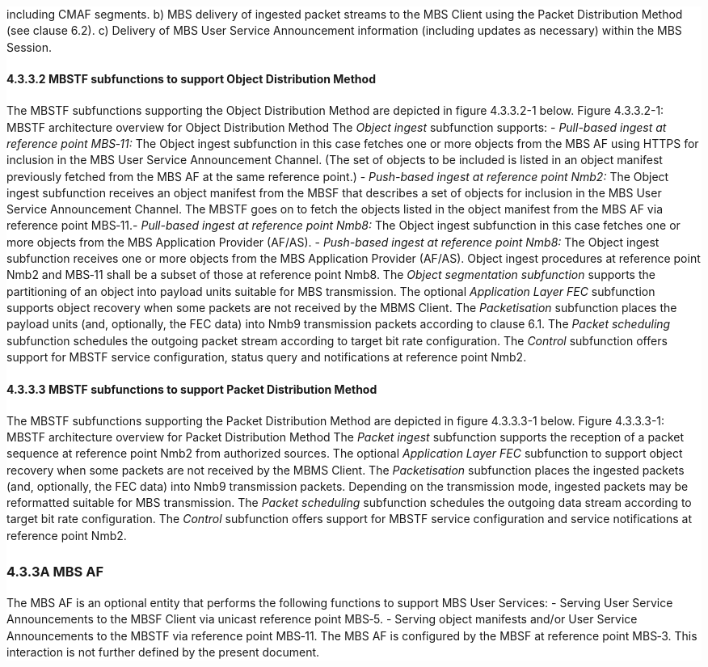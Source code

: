 including CMAF segments.
b) MBS delivery of ingested packet streams to the MBS Client using the Packet
Distribution Method (see clause 6.2).
c) Delivery of MBS User Service Announcement information (including updates as
necessary) within the MBS Session.
#### 4.3.3.2 MBSTF subfunctions to support Object Distribution Method
The MBSTF subfunctions supporting the Object Distribution Method are depicted
in figure 4.3.3.2-1 below.
Figure 4.3.3.2-1: MBSTF architecture overview for Object Distribution Method
The _Object ingest_ subfunction supports:
\- _Pull-based ingest at reference point MBS‑11:_ The Object ingest
subfunction in this case fetches one or more objects from the MBS AF using
HTTPS for inclusion in the MBS User Service Announcement Channel. (The set of
objects to be included is listed in an object manifest previously fetched from
the MBS AF at the same reference point.)
\- _Push-based ingest at reference point Nmb2:_ The Object ingest subfunction
receives an object manifest from the MBSF that describes a set of objects for
inclusion in the MBS User Service Announcement Channel. The MBSTF goes on to
fetch the objects listed in the object manifest from the MBS AF via reference
point MBS‑11.- _Pull-based ingest at reference point Nmb8:_ The Object ingest
subfunction in this case fetches one or more objects from the MBS Application
Provider (AF/AS).
\- _Push-based ingest at reference point Nmb8:_ The Object ingest subfunction
receives one or more objects from the MBS Application Provider (AF/AS).
Object ingest procedures at reference point Nmb2 and MBS‑11 shall be a subset
of those at reference point Nmb8.
The _Object segmentation subfunction_ supports the partitioning of an object
into payload units suitable for MBS transmission.
The optional _Application Layer FEC_ subfunction supports object recovery when
some packets are not received by the MBMS Client.
The _Packetisation_ subfunction places the payload units (and, optionally, the
FEC data) into Nmb9 transmission packets according to clause 6.1.
The _Packet scheduling_ subfunction schedules the outgoing packet stream
according to target bit rate configuration.
The _Control_ subfunction offers support for MBSTF service configuration,
status query and notifications at reference point Nmb2.
#### 4.3.3.3 MBSTF subfunctions to support Packet Distribution Method
The MBSTF subfunctions supporting the Packet Distribution Method are depicted
in figure 4.3.3.3-1 below.
Figure 4.3.3.3-1: MBSTF architecture overview for Packet Distribution Method
The _Packet ingest_ subfunction supports the reception of a packet sequence at
reference point Nmb2 from authorized sources.
The optional _Application Layer FEC_ subfunction to support object recovery
when some packets are not received by the MBMS Client.
The _Packetisation_ subfunction places the ingested packets (and, optionally,
the FEC data) into Nmb9 transmission packets. Depending on the transmission
mode, ingested packets may be reformatted suitable for MBS transmission.
The _Packet scheduling_ subfunction schedules the outgoing data stream
according to target bit rate configuration.
The _Control_ subfunction offers support for MBSTF service configuration and
service notifications at reference point Nmb2.
### 4.3.3A MBS AF
The MBS AF is an optional entity that performs the following functions to
support MBS User Services:
\- Serving User Service Announcements to the MBSF Client via unicast reference
point MBS‑5.
\- Serving object manifests and/or User Service Announcements to the MBSTF via
reference point MBS‑11.
The MBS AF is configured by the MBSF at reference point MBS‑3. This
interaction is not further defined by the present document.